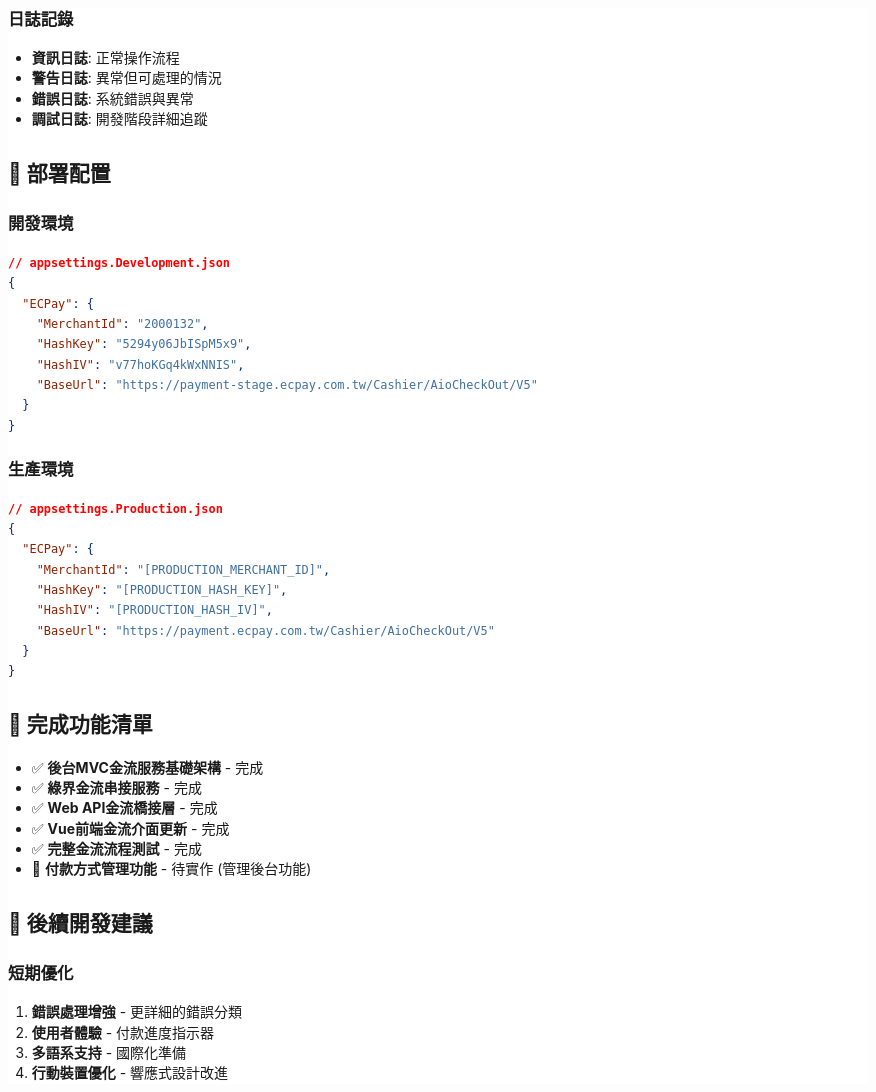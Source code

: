 ### 日誌記錄
- **資訊日誌**: 正常操作流程
- **警告日誌**: 異常但可處理的情況
- **錯誤日誌**: 系統錯誤與異常
- **調試日誌**: 開發階段詳細追蹤

## 🚀 部署配置

### 開發環境
```json
// appsettings.Development.json
{
  "ECPay": {
    "MerchantId": "2000132",
    "HashKey": "5294y06JbISpM5x9", 
    "HashIV": "v77hoKGq4kWxNNIS",
    "BaseUrl": "https://payment-stage.ecpay.com.tw/Cashier/AioCheckOut/V5"
  }
}
```

### 生產環境
```json
// appsettings.Production.json
{
  "ECPay": {
    "MerchantId": "[PRODUCTION_MERCHANT_ID]",
    "HashKey": "[PRODUCTION_HASH_KEY]", 
    "HashIV": "[PRODUCTION_HASH_IV]",
    "BaseUrl": "https://payment.ecpay.com.tw/Cashier/AioCheckOut/V5"
  }
}
```

## 🎉 完成功能清單

- ✅ **後台MVC金流服務基礎架構** - 完成
- ✅ **綠界金流串接服務** - 完成  
- ✅ **Web API金流橋接層** - 完成
- ✅ **Vue前端金流介面更新** - 完成
- ✅ **完整金流流程測試** - 完成
- 🔄 **付款方式管理功能** - 待實作 (管理後台功能)

## 🔧 後續開發建議

### 短期優化
1. **錯誤處理增強** - 更詳細的錯誤分類
2. **使用者體驗** - 付款進度指示器
3. **多語系支持** - 國際化準備
4. **行動裝置優化** - 響應式設計改進

